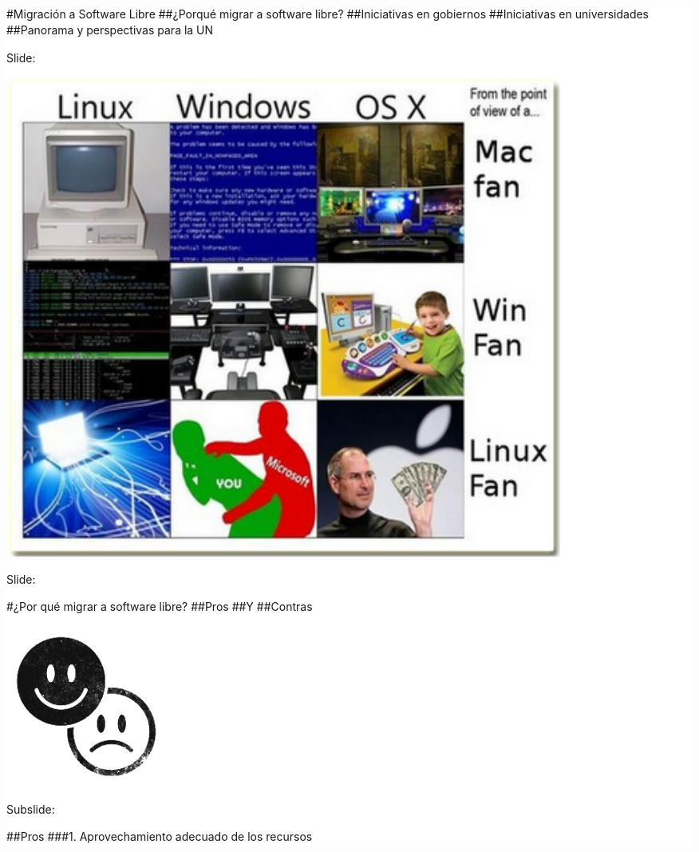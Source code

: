 
  
#Migración a Software Libre
##¿Porqué migrar a software libre?
##Iniciativas en gobiernos
##Iniciativas en universidades
##Panorama y perspectivas para la UN

Slide:

<img height="600" src="fig/puntos.png">

Slide: 

#¿Por qué migrar a software libre?
##Pros
##Y
##Contras

<img height="200" src="fig/pros.png">

Subslide:

##Pros
###1. Aprovechamiento adecuado de los recursos

